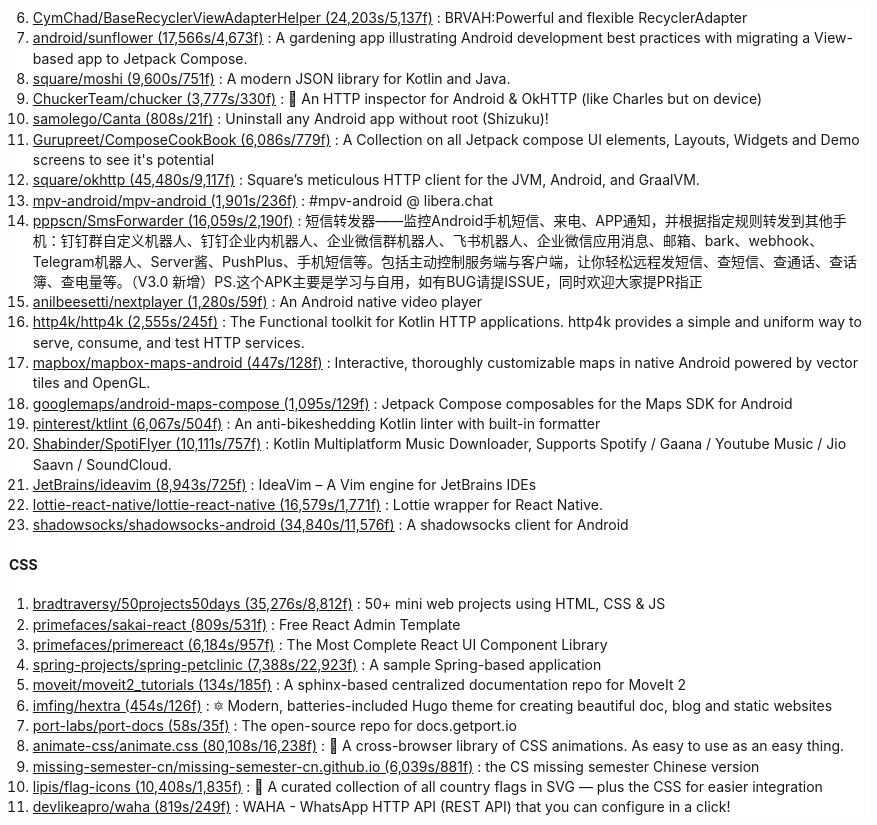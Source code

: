 6. [CymChad/BaseRecyclerViewAdapterHelper (24,203s/5,137f)](https://github.com/CymChad/BaseRecyclerViewAdapterHelper) : BRVAH:Powerful and flexible RecyclerAdapter
7. [android/sunflower (17,566s/4,673f)](https://github.com/android/sunflower) : A gardening app illustrating Android development best practices with migrating a View-based app to Jetpack Compose.
8. [square/moshi (9,600s/751f)](https://github.com/square/moshi) : A modern JSON library for Kotlin and Java.
9. [ChuckerTeam/chucker (3,777s/330f)](https://github.com/ChuckerTeam/chucker) : 🔎 An HTTP inspector for Android & OkHTTP (like Charles but on device)
10. [samolego/Canta (808s/21f)](https://github.com/samolego/Canta) : Uninstall any Android app without root (Shizuku)!
11. [Gurupreet/ComposeCookBook (6,086s/779f)](https://github.com/Gurupreet/ComposeCookBook) : A Collection on all Jetpack compose UI elements, Layouts, Widgets and Demo screens to see it's potential
12. [square/okhttp (45,480s/9,117f)](https://github.com/square/okhttp) : Square’s meticulous HTTP client for the JVM, Android, and GraalVM.
13. [mpv-android/mpv-android (1,901s/236f)](https://github.com/mpv-android/mpv-android) : #mpv-android @ libera.chat
14. [pppscn/SmsForwarder (16,059s/2,190f)](https://github.com/pppscn/SmsForwarder) : 短信转发器——监控Android手机短信、来电、APP通知，并根据指定规则转发到其他手机：钉钉群自定义机器人、钉钉企业内机器人、企业微信群机器人、飞书机器人、企业微信应用消息、邮箱、bark、webhook、Telegram机器人、Server酱、PushPlus、手机短信等。包括主动控制服务端与客户端，让你轻松远程发短信、查短信、查通话、查话簿、查电量等。（V3.0 新增）PS.这个APK主要是学习与自用，如有BUG请提ISSUE，同时欢迎大家提PR指正
15. [anilbeesetti/nextplayer (1,280s/59f)](https://github.com/anilbeesetti/nextplayer) : An Android native video player
16. [http4k/http4k (2,555s/245f)](https://github.com/http4k/http4k) : The Functional toolkit for Kotlin HTTP applications. http4k provides a simple and uniform way to serve, consume, and test HTTP services.
17. [mapbox/mapbox-maps-android (447s/128f)](https://github.com/mapbox/mapbox-maps-android) : Interactive, thoroughly customizable maps in native Android powered by vector tiles and OpenGL.
18. [googlemaps/android-maps-compose (1,095s/129f)](https://github.com/googlemaps/android-maps-compose) : Jetpack Compose composables for the Maps SDK for Android
19. [pinterest/ktlint (6,067s/504f)](https://github.com/pinterest/ktlint) : An anti-bikeshedding Kotlin linter with built-in formatter
20. [Shabinder/SpotiFlyer (10,111s/757f)](https://github.com/Shabinder/SpotiFlyer) : Kotlin Multiplatform Music Downloader, Supports Spotify / Gaana / Youtube Music / Jio Saavn / SoundCloud.
21. [JetBrains/ideavim (8,943s/725f)](https://github.com/JetBrains/ideavim) : IdeaVim – A Vim engine for JetBrains IDEs
22. [lottie-react-native/lottie-react-native (16,579s/1,771f)](https://github.com/lottie-react-native/lottie-react-native) : Lottie wrapper for React Native.
23. [shadowsocks/shadowsocks-android (34,840s/11,576f)](https://github.com/shadowsocks/shadowsocks-android) : A shadowsocks client for Android

#### CSS
1. [bradtraversy/50projects50days (35,276s/8,812f)](https://github.com/bradtraversy/50projects50days) : 50+ mini web projects using HTML, CSS & JS
2. [primefaces/sakai-react (809s/531f)](https://github.com/primefaces/sakai-react) : Free React Admin Template
3. [primefaces/primereact (6,184s/957f)](https://github.com/primefaces/primereact) : The Most Complete React UI Component Library
4. [spring-projects/spring-petclinic (7,388s/22,923f)](https://github.com/spring-projects/spring-petclinic) : A sample Spring-based application
5. [moveit/moveit2_tutorials (134s/185f)](https://github.com/moveit/moveit2_tutorials) : A sphinx-based centralized documentation repo for MoveIt 2
6. [imfing/hextra (454s/126f)](https://github.com/imfing/hextra) : 🔯 Modern, batteries-included Hugo theme for creating beautiful doc, blog and static websites
7. [port-labs/port-docs (58s/35f)](https://github.com/port-labs/port-docs) : The open-source repo for docs.getport.io
8. [animate-css/animate.css (80,108s/16,238f)](https://github.com/animate-css/animate.css) : 🍿 A cross-browser library of CSS animations. As easy to use as an easy thing.
9. [missing-semester-cn/missing-semester-cn.github.io (6,039s/881f)](https://github.com/missing-semester-cn/missing-semester-cn.github.io) : the CS missing semester Chinese version
10. [lipis/flag-icons (10,408s/1,835f)](https://github.com/lipis/flag-icons) : 🎏 A curated collection of all country flags in SVG — plus the CSS for easier integration
11. [devlikeapro/waha (819s/249f)](https://github.com/devlikeapro/waha) : WAHA - WhatsApp HTTP API (REST API) that you can configure in a click!